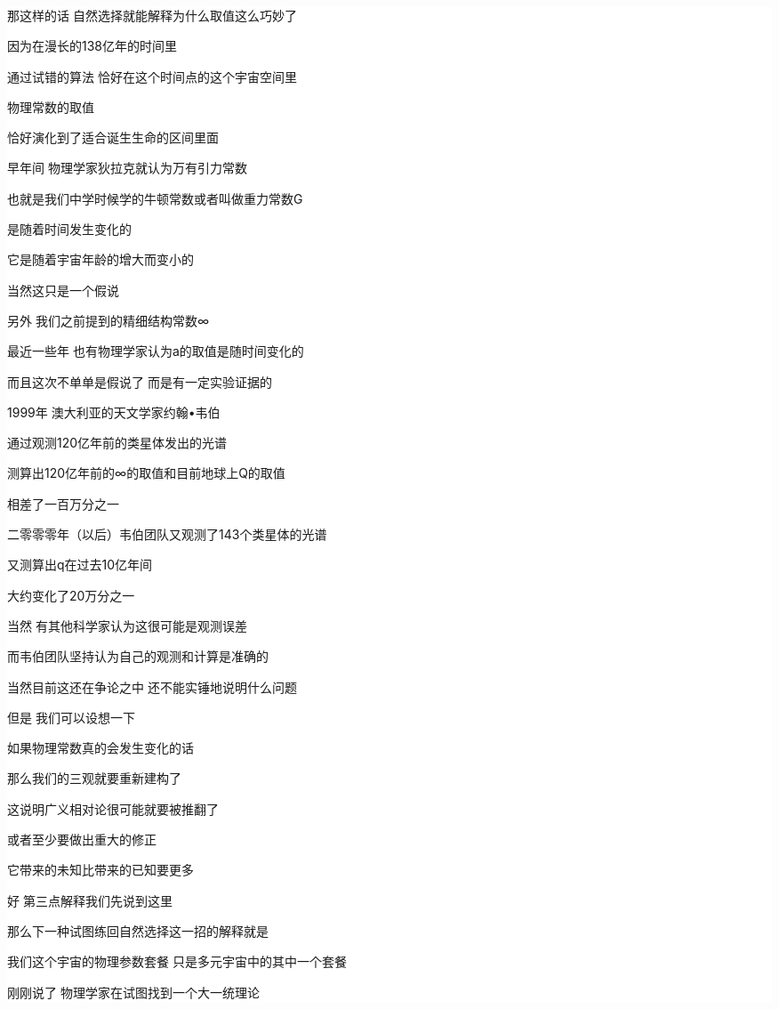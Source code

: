 那这样的话 自然选择就能解释为什么取值这么巧妙了

因为在漫长的138亿年的时间里

通过试错的算法 恰好在这个时间点的这个宇宙空间里

物理常数的取值

恰好演化到了适合诞生生命的区间里面

早年间 物理学家狄拉克就认为万有引力常数

也就是我们中学时候学的牛顿常数或者叫做重力常数G

是随着时间发生变化的

它是随着宇宙年龄的增大而变小的

当然这只是一个假说

另外 我们之前提到的精细结构常数∞

最近一些年 也有物理学家认为a的取值是随时间变化的

而且这次不单单是假说了 而是有一定实验证据的

1999年 澳大利亚的天文学家约翰•韦伯

通过观测120亿年前的类星体发出的光谱

测算出120亿年前的∞的取值和目前地球上Q的取值

相差了一百万分之一

二零零零年（以后）韦伯团队又观测了143个类星体的光谱

又测算出q在过去10亿年间

大约变化了20万分之一

当然 有其他科学家认为这很可能是观测误差

而韦伯团队坚持认为自己的观测和计算是准确的

当然目前这还在争论之中 还不能实锤地说明什么问题

但是 我们可以设想一下

如果物理常数真的会发生变化的话

那么我们的三观就要重新建构了

这说明广义相对论很可能就要被推翻了

或者至少要做出重大的修正

它带来的未知比带来的已知要更多

好 第三点解释我们先说到这里

那么下一种试图练回自然选择这一招的解释就是

我们这个宇宙的物理参数套餐 只是多元宇宙中的其中一个套餐

刚刚说了 物理学家在试图找到一个大一统理论
